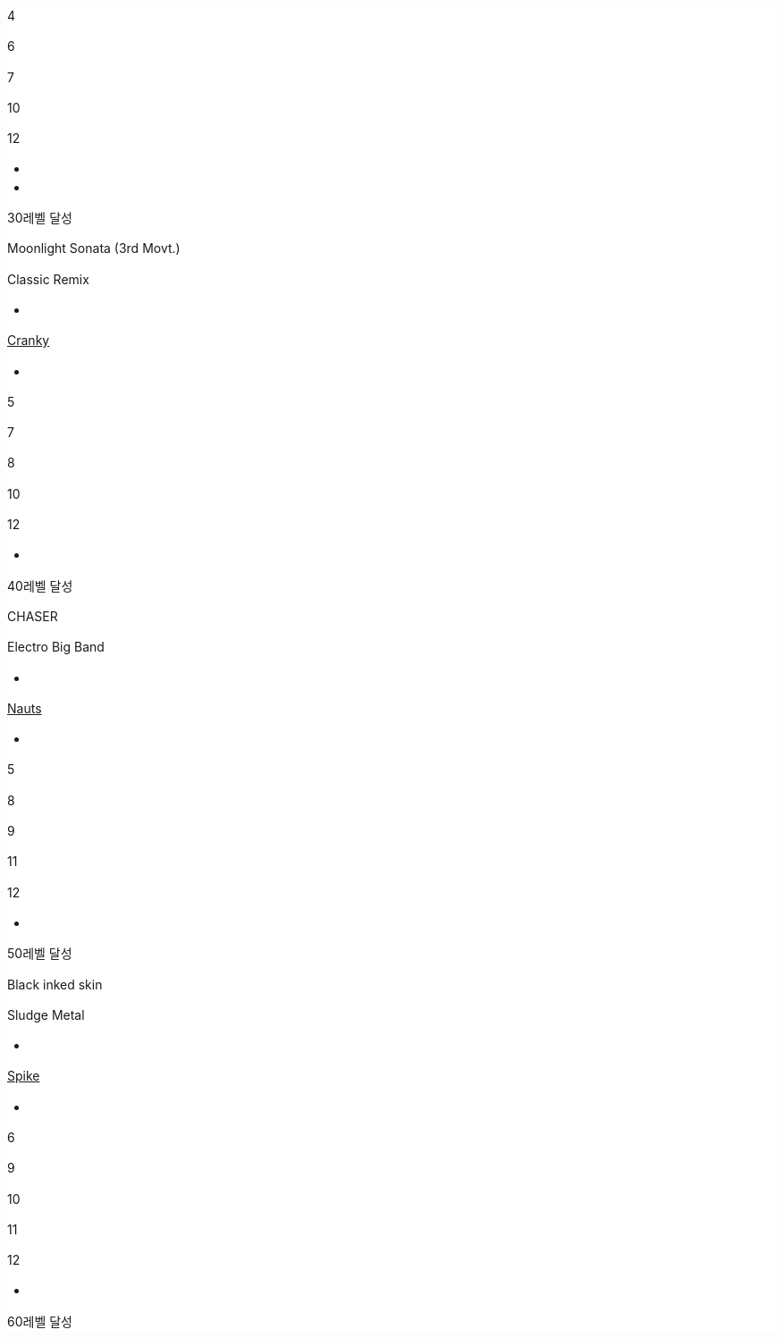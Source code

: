 4

6

7

10

12

-
-
30레벨 달성

Moonlight Sonata (3rd Movt.)

Classic Remix

-
[Cranky](Cranky.md)

-
5

7

8

10

12

-
40레벨 달성

CHASER

Electro Big Band

-
[Nauts](Nauts.md)

-
5

8

9

11

12

-
50레벨 달성

Black inked skin

Sludge Metal

-
[Spike](Spike.md)

-
6

9

10

11

12

-
60레벨 달성

